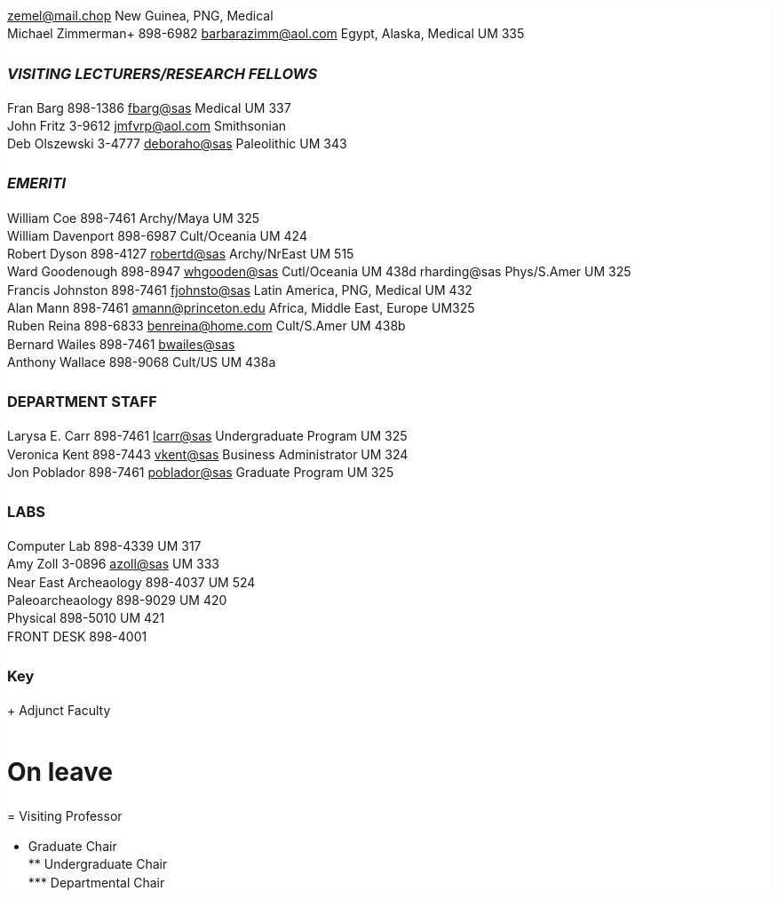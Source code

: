 [zemel@mail.chop](mailto:zemel@mail.chop.upenn.edu) New Guinea, PNG, Medical  
Michael Zimmerman+ 898-6982 [barbarazimm@aol.com](mailto:barbarazimm@aol.com)
Egypt, Alaska, Medical UM 335

### _VISITING LECTURERS/RESEARCH FELLOWS_

Fran Barg 898-1386 [fbarg@sas](mailto:fbarg@sas.upenn.edu) Medical UM 337  
John Fritz 3-9612 [jmfvrp@aol.com](mailto:jmfvrp@aol.com) Smithsonian  
Deb Olszewski 3-4777 [deboraho@sas](mailto:deboraho@sas.upenn.edu) Paleolithic
UM 343

### _EMERITI_

William Coe 898-7461 Archy/Maya UM 325  
William Davenport 898-6987 Cult/Oceania UM 424  
Robert Dyson 898-4127 [robertd@sas](mailto:robertd@sas.upenn.edu) Archy/NrEast
UM 515  
Ward Goodenough 898-8947 [whgooden@sas](mailto:whgooden@sas.upenn.edu)
Cutl/Oceania UM 438d rharding@sas Phys/S.Amer UM 325  
Francis Johnston 898-7461 [fjohnsto@sas](mailto:fjohnsto@sas.upenn.edu) Latin
America, PNG, Medical UM 432  
Alan Mann 898-7461 [amann@princeton.edu](mailto:amann@princeton.edu) Africa,
Middle East, Europe UM325  
Ruben Reina 898-6833 [benreina@home.com](mailto:benreina@home.com) Cult/S.Amer
UM 438b  
Bernard Wailes 898-7461 [bwailes@sas](mailto:bwailes@sas.upenn.edu)  
Anthony Wallace 898-9068 Cult/US UM 438a

### DEPARTMENT STAFF

Larysa E. Carr 898-7461 [lcarr@sas](mailto:lcarr@sas.upenn.edu) Undergraduate
Program UM 325  
Veronica Kent 898-7443 [vkent@sas](mailto:vkent@sas.upenn.edu) Business
Administrator UM 324  
Jon Poblador 898-7461 [poblador@sas](mailto:poblador@sas.upenn.edu) Graduate
Program UM 325

### LABS

Computer Lab 898-4339 UM 317  
Amy Zoll 3-0896 [azoll@sas](mailto:azoll@sas.upenn.edu) UM 333  
Near East Archeaology 898-4037 UM 524  
Paleoarcheaology 898-9029 UM 420  
Physical 898-5010 UM 421  
FRONT DESK 898-4001

### Key

\+ Adjunct Faculty  
# On leave  
= Visiting Professor  
* Graduate Chair   
** Undergraduate Chair  
*** Departmental Chair
